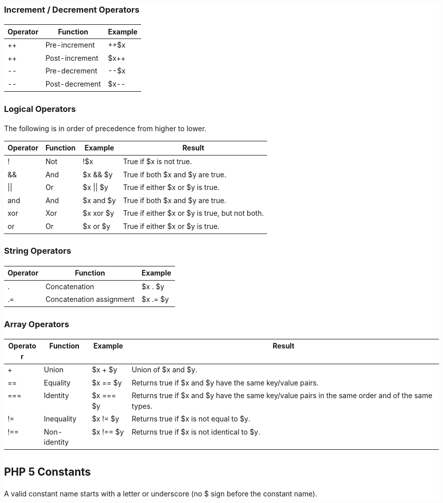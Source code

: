 ### Increment / Decrement Operators

| Operator | Function       | Example |
| -------- | -------------- | ------- |
| ++       | Pre-increment  | ++$x    |
| ++       | Post-increment | $x++    |
| --       | Pre-decrement  | --$x    |
| --       | Post-decrement | $x--    |

### Logical Operators

The following is in order of precedence from higher to lower.

| Operator | Function | Example    | Result                                         |
| -------- | -------- | ---------- | ---------------------------------------------- |
| !        | Not      | !$x        | True if $x is not true.                        |
| &&       | And      | $x && $y   | True if both $x and $y are true.               |
| \|\|     | Or       | $x \|\| $y | True if either $x or $y is true.               |
| and      | And      | $x and $y  | True if both $x and $y are true.               |
| xor      | Xor      | $x xor $y  | True if either $x or $y is true, but not both. |
| or       | Or       | $x or $y   | True if either $x or $y is true.               |

### String Operators

| Operator | Function                 | Example  |
| -------- | ------------------------ | -------- |
| .        | Concatenation            | $x . $y  |
| .=       | Concatenation assignment | $x .= $y |

### Array Operators

| Operator |	Function     |	Example    |	Result                                                                                           |
| -------- | ------------ | ---------- | ------------------------------------------------------------------------------------------------ |
| +        | Union        |	$x + $y	   | Union of $x and $y.                                                                              |
| ==	      | Equality	    | $x == $y	  | Returns true if $x and $y have the same key/value pairs.                                         |
| ===	     | Identity	    | $x === $y	 | Returns true if $x and $y have the same key/value pairs in the same order and of the same types. |
| !=	      | Inequality	  | $x != $y	  | Returns true if $x is not equal to $y.                                                           |
| !==	     | Non-identity	| $x !== $y	 | Returns true if $x is not identical to $y.                                                       |


## PHP 5 Constants

A valid constant name starts with a letter or underscore (no $ sign before the constant name).
